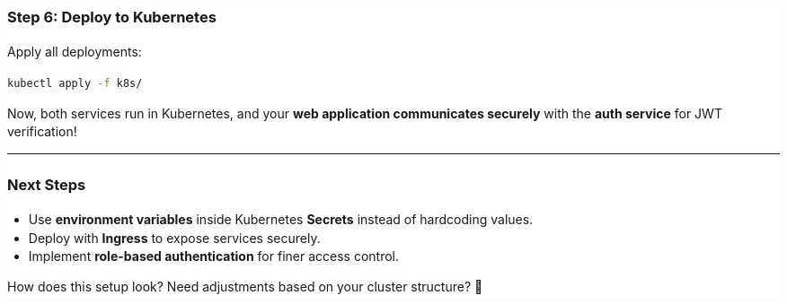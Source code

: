 
### **Step 6: Deploy to Kubernetes**
Apply all deployments:

```sh
kubectl apply -f k8s/
```

Now, both services run in Kubernetes, and your **web application communicates securely** with the **auth service** for JWT verification!

---

### **Next Steps**
- Use **environment variables** inside Kubernetes **Secrets** instead of hardcoding values.
- Deploy with **Ingress** to expose services securely.
- Implement **role-based authentication** for finer access control.

How does this setup look? Need adjustments based on your cluster structure? 🚀